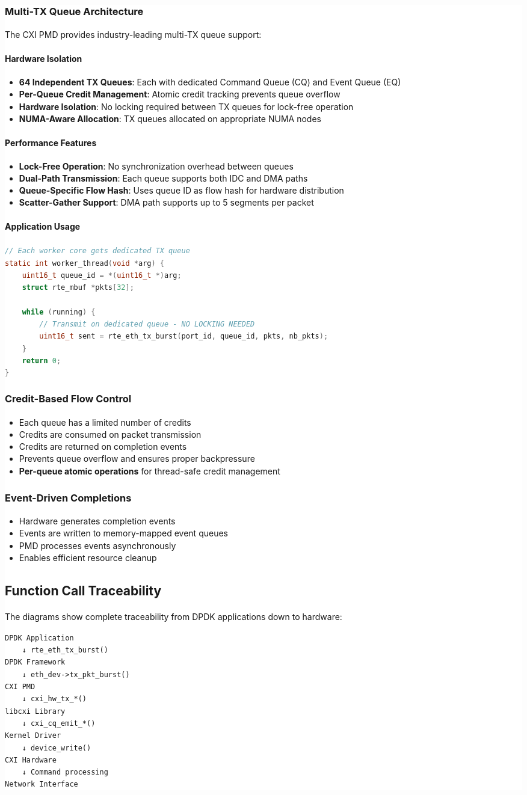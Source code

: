 ### Multi-TX Queue Architecture

The CXI PMD provides industry-leading multi-TX queue support:

#### Hardware Isolation
- **64 Independent TX Queues**: Each with dedicated Command Queue (CQ) and Event Queue (EQ)
- **Per-Queue Credit Management**: Atomic credit tracking prevents queue overflow
- **Hardware Isolation**: No locking required between TX queues for lock-free operation
- **NUMA-Aware Allocation**: TX queues allocated on appropriate NUMA nodes

#### Performance Features
- **Lock-Free Operation**: No synchronization overhead between queues
- **Dual-Path Transmission**: Each queue supports both IDC and DMA paths
- **Queue-Specific Flow Hash**: Uses queue ID as flow hash for hardware distribution
- **Scatter-Gather Support**: DMA path supports up to 5 segments per packet

#### Application Usage
```c
// Each worker core gets dedicated TX queue
static int worker_thread(void *arg) {
    uint16_t queue_id = *(uint16_t *)arg;
    struct rte_mbuf *pkts[32];

    while (running) {
        // Transmit on dedicated queue - NO LOCKING NEEDED
        uint16_t sent = rte_eth_tx_burst(port_id, queue_id, pkts, nb_pkts);
    }
    return 0;
}
```

### Credit-Based Flow Control
- Each queue has a limited number of credits
- Credits are consumed on packet transmission
- Credits are returned on completion events
- Prevents queue overflow and ensures proper backpressure
- **Per-queue atomic operations** for thread-safe credit management

### Event-Driven Completions
- Hardware generates completion events
- Events are written to memory-mapped event queues
- PMD processes events asynchronously
- Enables efficient resource cleanup

## Function Call Traceability

The diagrams show complete traceability from DPDK applications down to hardware:

```
DPDK Application
    ↓ rte_eth_tx_burst()
DPDK Framework  
    ↓ eth_dev->tx_pkt_burst()
CXI PMD
    ↓ cxi_hw_tx_*()
libcxi Library
    ↓ cxi_cq_emit_*()
Kernel Driver
    ↓ device_write()
CXI Hardware
    ↓ Command processing
Network Interface
```
